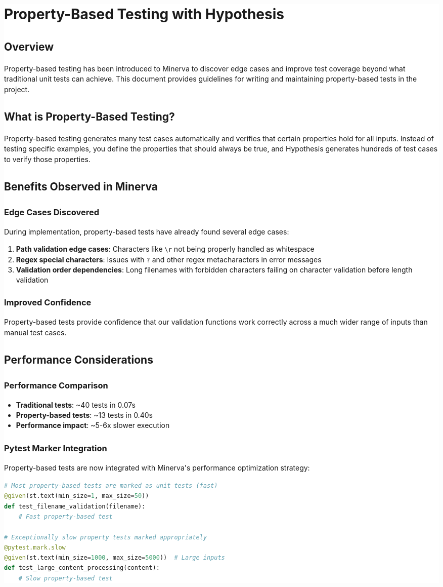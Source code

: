 # Property-Based Testing with Hypothesis

## Overview

Property-based testing has been introduced to Minerva to discover edge cases and improve test coverage beyond what traditional unit tests can achieve. This document provides guidelines for writing and maintaining property-based tests in the project.

## What is Property-Based Testing?

Property-based testing generates many test cases automatically and verifies that certain properties hold for all inputs. Instead of testing specific examples, you define the properties that should always be true, and Hypothesis generates hundreds of test cases to verify those properties.

## Benefits Observed in Minerva

### Edge Cases Discovered
During implementation, property-based tests have already found several edge cases:

1. **Path validation edge cases**: Characters like `\r` not being properly handled as whitespace
2. **Regex special characters**: Issues with `?` and other regex metacharacters in error messages
3. **Validation order dependencies**: Long filenames with forbidden characters failing on character validation before length validation

### Improved Confidence
Property-based tests provide confidence that our validation functions work correctly across a much wider range of inputs than manual test cases.

## Performance Considerations

### Performance Comparison
- **Traditional tests**: ~40 tests in 0.07s
- **Property-based tests**: ~13 tests in 0.40s
- **Performance impact**: ~5-6x slower execution

### Pytest Marker Integration
Property-based tests are now integrated with Minerva's performance optimization strategy:

```python
# Most property-based tests are marked as unit tests (fast)
@given(st.text(min_size=1, max_size=50))
def test_filename_validation(filename):
    # Fast property-based test

# Exceptionally slow property tests marked appropriately
@pytest.mark.slow
@given(st.text(min_size=1000, max_size=5000))  # Large inputs
def test_large_content_processing(content):
    # Slow property-based test
```
